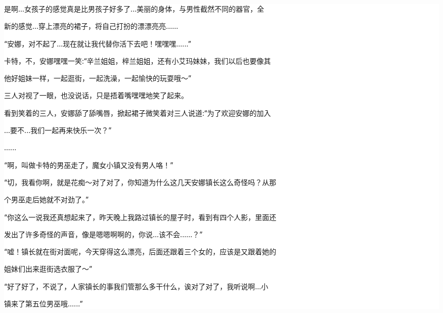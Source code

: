 

是啊...女孩子的感觉真是比男孩子好多了...美丽的身体，与男性截然不同的器官，全

新的感觉...穿上漂亮的裙子，将自己打扮的漂漂亮亮......

“安娜，对不起了...现在就让我代替你活下去吧！嘿嘿嘿......”



卡特，不，安娜嘿嘿一笑:“辛兰姐姐，梓兰姐姐，还有小艾玛妹妹，我们以后也要像其

他好姐妹一样，一起逛街，一起洗澡，一起愉快的玩耍哦～”



三人对视了一眼，也没说话，只是捂着嘴嘿嘿地笑了起来。



看到笑着的三人，安娜舔了舔嘴唇，掀起裙子微笑着对三人说道:“为了欢迎安娜的加入

...要不...我们一起再来快乐一次？”

......

“啊，叫做卡特的男巫走了，魔女小镇又没有男人咯！”





“切，我看你啊，就是花痴～对了对了，你知道为什么这几天安娜镇长这么奇怪吗？从那

个男巫走后她就不对劲了。”





“你这么一说我还真想起来了，昨天晚上我路过镇长的屋子时，看到有四个人影，里面还

发出了许多奇怪的声音，像是嗯嗯啊啊的，你说...该不会......？”





“嘘！镇长就在街对面呢，今天穿得这么漂亮，后面还跟着三个女的，应该是又跟着她的

姐妹们出来逛街选衣服了～”





“好了好了，不说了，人家镇长的事我们管那么多干什么，诶对了对了，我听说啊...小

镇来了第五位男巫哦......”


